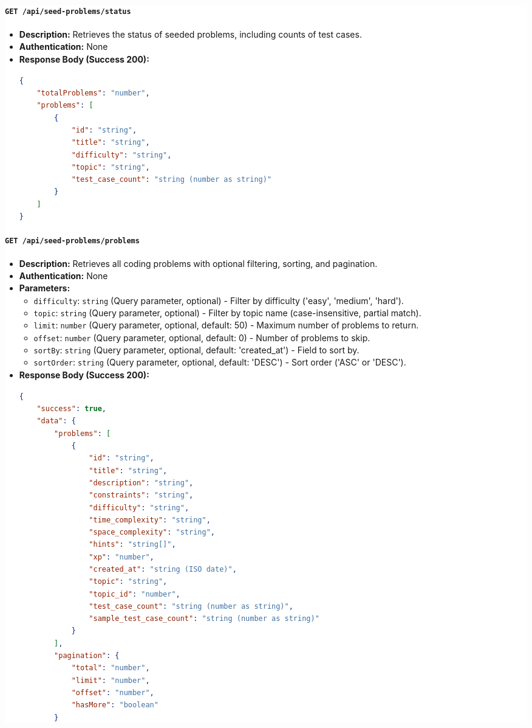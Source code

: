 #### `GET /api/seed-problems/status`
*   **Description:** Retrieves the status of seeded problems, including counts of test cases.
*   **Authentication:** None
*   **Response Body (Success 200):**
    ```json
    {
        "totalProblems": "number",
        "problems": [
            {
                "id": "string",
                "title": "string",
                "difficulty": "string",
                "topic": "string",
                "test_case_count": "string (number as string)"
            }
        ]
    }
    ```

#### `GET /api/seed-problems/problems`
*   **Description:** Retrieves all coding problems with optional filtering, sorting, and pagination.
*   **Authentication:** None
*   **Parameters:**
    *   `difficulty`: `string` (Query parameter, optional) - Filter by difficulty ('easy', 'medium', 'hard').
    *   `topic`: `string` (Query parameter, optional) - Filter by topic name (case-insensitive, partial match).
    *   `limit`: `number` (Query parameter, optional, default: 50) - Maximum number of problems to return.
    *   `offset`: `number` (Query parameter, optional, default: 0) - Number of problems to skip.
    *   `sortBy`: `string` (Query parameter, optional, default: 'created_at') - Field to sort by.
    *   `sortOrder`: `string` (Query parameter, optional, default: 'DESC') - Sort order ('ASC' or 'DESC').
*   **Response Body (Success 200):**
    ```json
    {
        "success": true,
        "data": {
            "problems": [
                {
                    "id": "string",
                    "title": "string",
                    "description": "string",
                    "constraints": "string",
                    "difficulty": "string",
                    "time_complexity": "string",
                    "space_complexity": "string",
                    "hints": "string[]",
                    "xp": "number",
                    "created_at": "string (ISO date)",
                    "topic": "string",
                    "topic_id": "number",
                    "test_case_count": "string (number as string)",
                    "sample_test_case_count": "string (number as string)"
                }
            ],
            "pagination": {
                "total": "number",
                "limit": "number",
                "offset": "number",
                "hasMore": "boolean"
            }